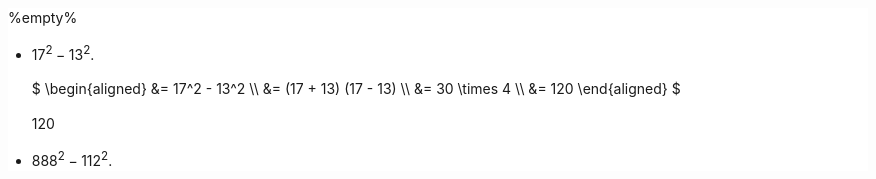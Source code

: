 </div>
</div>
<div class='answers'>
<div class='answer'>

%empty%

</div>
</div>
<ul class='subquestion TODO'>
<li>
<div class='question_envelope rag_red subquestion'>
<div class='topics'>
<ul>
</ul>
</div>
<div class='question subquestion'>

$17^2 - 13^2$.

</div>
<div class='workings'>
<div class='working'>

$
\begin{aligned}
&= 17^2 - 13^2 \\\\
&= (17 + 13) (17 - 13) \\\\
&= 30 \times 4 \\\\
&= 120
\end{aligned}
$

</div>
</div>
<div class='answers'>
<div class='answer'>

$120$

</div>
</div>

</div>
</li>
<li>
<div class='question_envelope rag_red subquestion'>
<div class='topics'>
<ul>
</ul>
</div>
<div class='question subquestion'>

$888^2 - 112^2$.

</div>
<div class='workings'>
<div class='working'>
